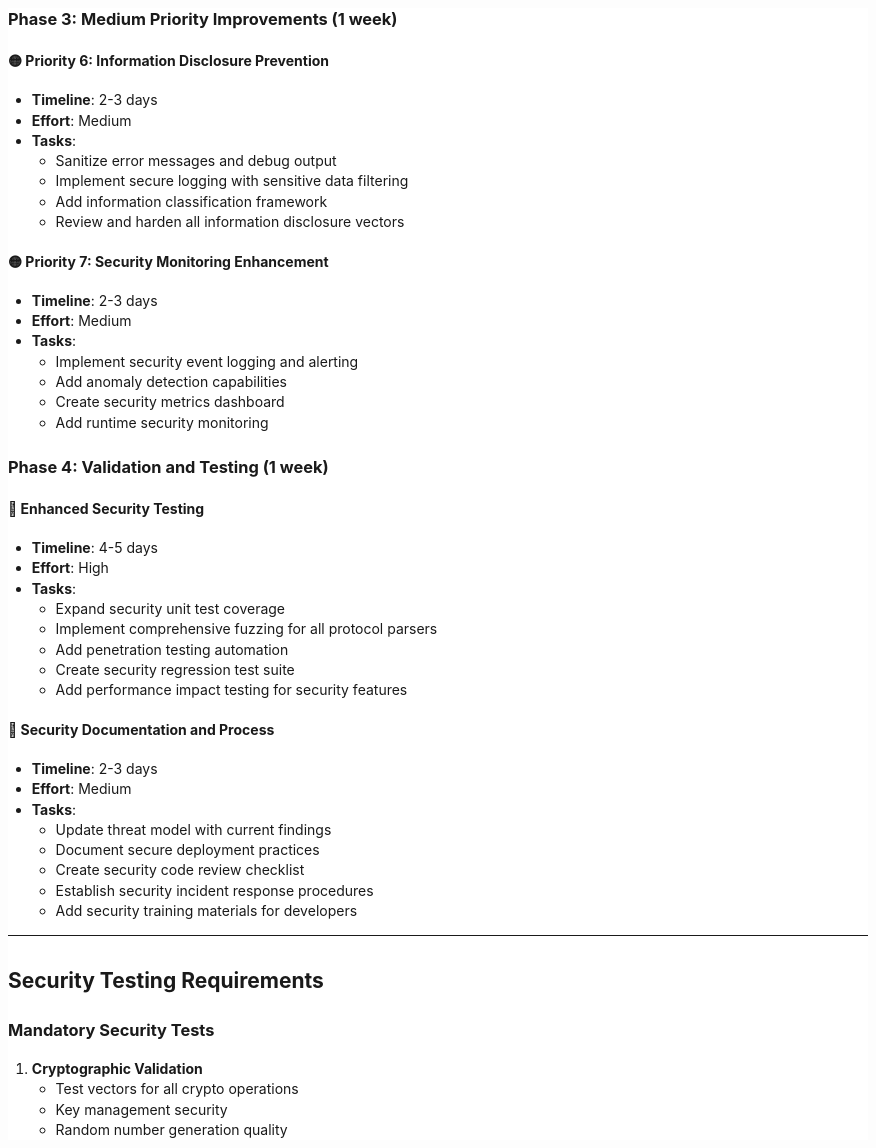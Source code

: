 ### Phase 3: Medium Priority Improvements (1 week)

#### 🟡 **Priority 6: Information Disclosure Prevention**
- **Timeline**: 2-3 days
- **Effort**: Medium
- **Tasks**:
  - Sanitize error messages and debug output
  - Implement secure logging with sensitive data filtering
  - Add information classification framework
  - Review and harden all information disclosure vectors

#### 🟡 **Priority 7: Security Monitoring Enhancement**
- **Timeline**: 2-3 days
- **Effort**: Medium
- **Tasks**:
  - Implement security event logging and alerting
  - Add anomaly detection capabilities
  - Create security metrics dashboard
  - Add runtime security monitoring

### Phase 4: Validation and Testing (1 week)

#### 🔵 **Enhanced Security Testing**
- **Timeline**: 4-5 days
- **Effort**: High
- **Tasks**:
  - Expand security unit test coverage
  - Implement comprehensive fuzzing for all protocol parsers
  - Add penetration testing automation
  - Create security regression test suite
  - Add performance impact testing for security features

#### 🔵 **Security Documentation and Process**
- **Timeline**: 2-3 days
- **Effort**: Medium
- **Tasks**:
  - Update threat model with current findings
  - Document secure deployment practices
  - Create security code review checklist
  - Establish security incident response procedures
  - Add security training materials for developers

---

## Security Testing Requirements

### Mandatory Security Tests

1. **Cryptographic Validation**
   - Test vectors for all crypto operations
   - Key management security
   - Random number generation quality
